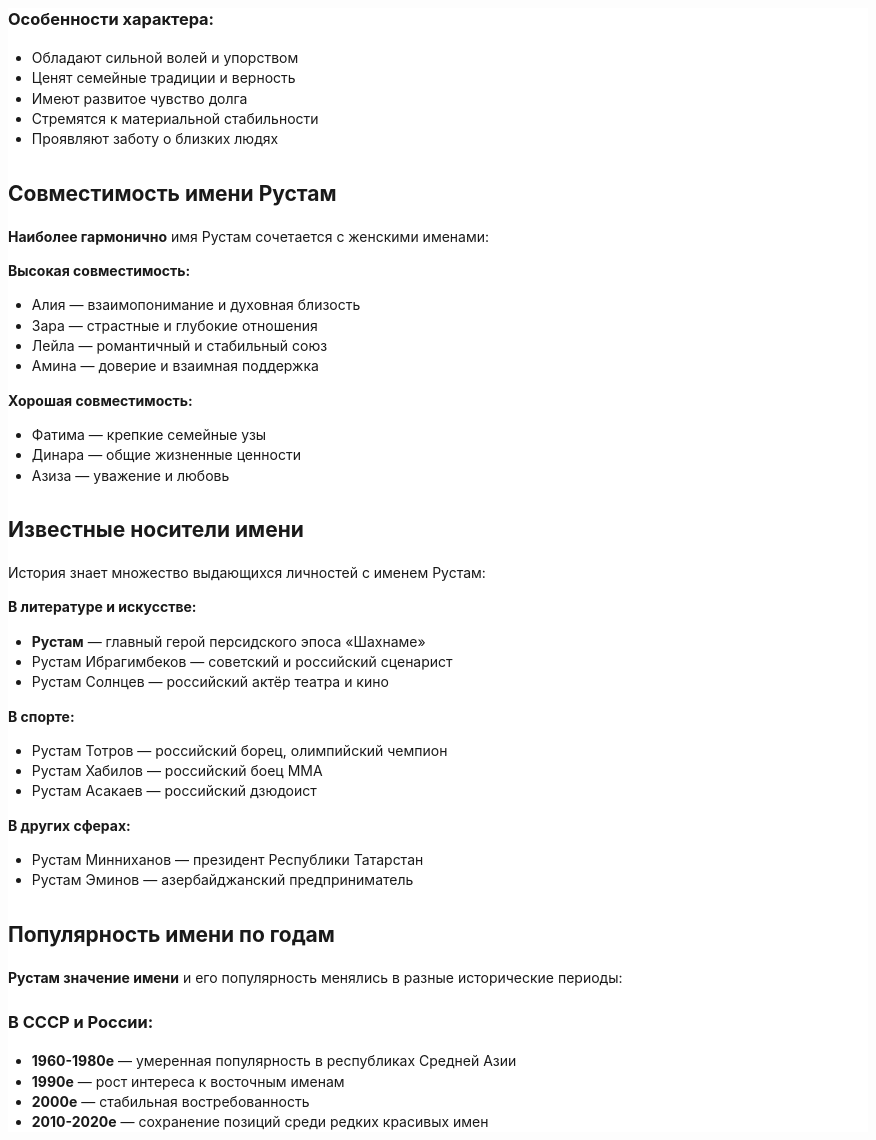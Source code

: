 ### Особенности характера:

- Обладают сильной волей и упорством
- Ценят семейные традиции и верность
- Имеют развитое чувство долга
- Стремятся к материальной стабильности
- Проявляют заботу о близких людях

## Совместимость имени Рустам

**Наиболее гармонично** имя Рустам сочетается с женскими именами:

**Высокая совместимость:**

- Алия — взаимопонимание и духовная близость
- Зара — страстные и глубокие отношения
- Лейла — романтичный и стабильный союз
- Амина — доверие и взаимная поддержка

**Хорошая совместимость:**

- Фатима — крепкие семейные узы
- Динара — общие жизненные ценности
- Азиза — уважение и любовь

## Известные носители имени

История знает множество выдающихся личностей с именем Рустам:

**В литературе и искусстве:**

- **Рустам** — главный герой персидского эпоса «Шахнаме»
- Рустам Ибрагимбеков — советский и российский сценарист
- Рустам Солнцев — российский актёр театра и кино

**В спорте:**

- Рустам Тотров — российский борец, олимпийский чемпион
- Рустам Хабилов — российский боец MMA
- Рустам Асакаев — российский дзюдоист

**В других сферах:**

- Рустам Минниханов — президент Республики Татарстан
- Рустам Эминов — азербайджанский предприниматель

## Популярность имени по годам

**Рустам значение имени** и его популярность менялись в разные исторические периоды:

### В СССР и России:

- **1960-1980е** — умеренная популярность в республиках Средней Азии
- **1990е** — рост интереса к восточным именам
- **2000е** — стабильная востребованность
- **2010-2020е** — сохранение позиций среди редких красивых имен
